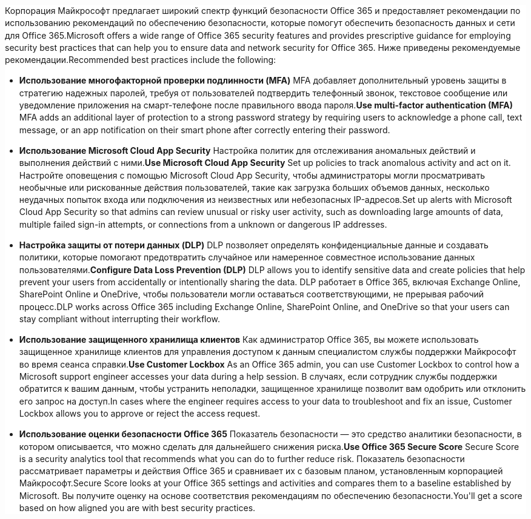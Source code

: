 <span data-ttu-id="8a9cc-266">Корпорация Майкрософт предлагает широкий спектр функций безопасности Office 365 и предоставляет рекомендации по использованию рекомендаций по обеспечению безопасности, которые помогут обеспечить безопасность данных и сети для Office 365.</span><span class="sxs-lookup"><span data-stu-id="8a9cc-266">Microsoft offers a wide range of Office 365 security features and provides prescriptive guidance for employing security best practices that can help you to ensure data and network security for Office 365.</span></span> <span data-ttu-id="8a9cc-267">Ниже приведены рекомендуемые рекомендации.</span><span class="sxs-lookup"><span data-stu-id="8a9cc-267">Recommended best practices include the following:</span></span>
  
- <span data-ttu-id="8a9cc-268">**Использование многофакторной проверки подлинности (MFA)** MFA добавляет дополнительный уровень защиты в стратегию надежных паролей, требуя от пользователей подтвердить телефонный звонок, текстовое сообщение или уведомление приложения на смарт-телефоне после правильного ввода пароля.</span><span class="sxs-lookup"><span data-stu-id="8a9cc-268">**Use multi-factor authentication (MFA)** MFA adds an additional layer of protection to a strong password strategy by requiring users to acknowledge a phone call, text message, or an app notification on their smart phone after correctly entering their password.</span></span>

- <span data-ttu-id="8a9cc-269">**Использование Microsoft Cloud App Security** Настройка политик для отслеживания аномальных действий и выполнения действий с ними.</span><span class="sxs-lookup"><span data-stu-id="8a9cc-269">**Use Microsoft Cloud App Security** Set up policies to track anomalous activity and act on it.</span></span> <span data-ttu-id="8a9cc-270">Настройте оповещения с помощью Microsoft Cloud App Security, чтобы администраторы могли просматривать необычные или рискованные действия пользователей, такие как загрузка больших объемов данных, несколько неудачных попыток входа или подключения из неизвестных или небезопасных IP-адресов.</span><span class="sxs-lookup"><span data-stu-id="8a9cc-270">Set up alerts with Microsoft Cloud App Security so that admins can review unusual or risky user activity, such as downloading large amounts of data, multiple failed sign-in attempts, or connections from a unknown or dangerous IP addresses.</span></span>

- <span data-ttu-id="8a9cc-271">**Настройка защиты от потери данных (DLP)** DLP позволяет определять конфиденциальные данные и создавать политики, которые помогают предотвратить случайное или намеренное совместное использование данных пользователями.</span><span class="sxs-lookup"><span data-stu-id="8a9cc-271">**Configure Data Loss Prevention (DLP)** DLP allows you to identify sensitive data and create policies that help prevent your users from accidentally or intentionally sharing the data.</span></span> <span data-ttu-id="8a9cc-272">DLP работает в Office 365, включая Exchange Online, SharePoint Online и OneDrive, чтобы пользователи могли оставаться соответствующими, не прерывая рабочий процесс.</span><span class="sxs-lookup"><span data-stu-id="8a9cc-272">DLP works across Office 365 including Exchange Online, SharePoint Online, and OneDrive so that your users can stay compliant without interrupting their workflow.</span></span>

- <span data-ttu-id="8a9cc-273">**Использование защищенного хранилища клиентов** Как администратор Office 365, вы можете использовать защищенное хранилище клиентов для управления доступом к данным специалистом службы поддержки Майкрософт во время сеанса справки.</span><span class="sxs-lookup"><span data-stu-id="8a9cc-273">**Use Customer Lockbox** As an Office 365 admin, you can use Customer Lockbox to control how a Microsoft support engineer accesses your data during a help session.</span></span> <span data-ttu-id="8a9cc-274">В случаях, если сотрудник службы поддержки обратится к вашим данным, чтобы устранить неполадки, защищенное хранилище позволит вам одобрить или отклонить его запрос на доступ.</span><span class="sxs-lookup"><span data-stu-id="8a9cc-274">In cases where the engineer requires access to your data to troubleshoot and fix an issue, Customer Lockbox allows you to approve or reject the access request.</span></span>

- <span data-ttu-id="8a9cc-275">**Использование оценки безопасности Office 365** Показатель безопасности — это средство аналитики безопасности, в котором описывается, что можно сделать для дальнейшего снижения риска.</span><span class="sxs-lookup"><span data-stu-id="8a9cc-275">**Use Office 365 Secure Score** Secure Score is a security analytics tool that recommends what you can do to further reduce risk.</span></span> <span data-ttu-id="8a9cc-276">Показатель безопасности рассматривает параметры и действия Office 365 и сравнивает их с базовым планом, установленным корпорацией Майкрософт.</span><span class="sxs-lookup"><span data-stu-id="8a9cc-276">Secure Score looks at your Office 365 settings and activities and compares them to a baseline established by Microsoft.</span></span> <span data-ttu-id="8a9cc-277">Вы получите оценку на основе соответствия рекомендациям по обеспечению безопасности.</span><span class="sxs-lookup"><span data-stu-id="8a9cc-277">You'll get a score based on how aligned you are with best security practices.</span></span>

